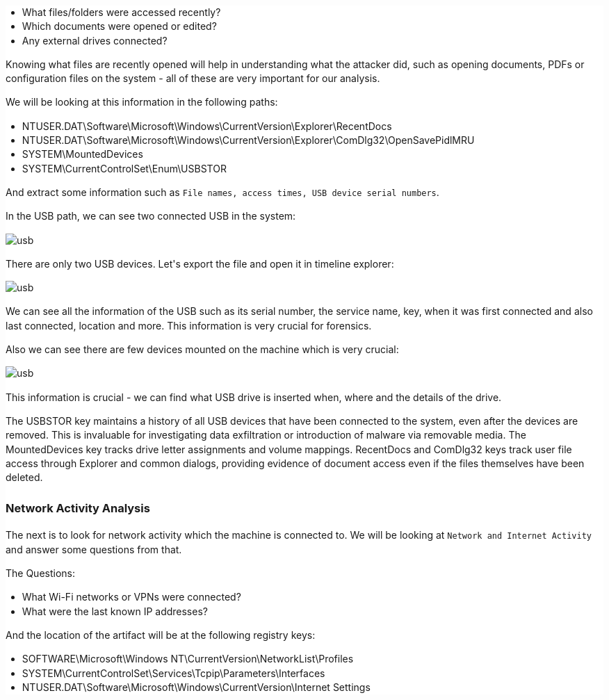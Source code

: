 - What files/folders were accessed recently?
- Which documents were opened or edited?
- Any external drives connected?

Knowing what files are recently opened will help in understanding what the attacker did, such as opening documents, PDFs or configuration files on the system - all of these are very important for our analysis.

We will be looking at this information in the following paths:

- NTUSER.DAT\Software\Microsoft\Windows\CurrentVersion\Explorer\RecentDocs
- NTUSER.DAT\Software\Microsoft\Windows\CurrentVersion\Explorer\ComDlg32\OpenSavePidlMRU
- SYSTEM\MountedDevices
- SYSTEM\CurrentControlSet\Enum\USBSTOR

And extract some information such as `File names, access times, USB device serial numbers`.

In the USB path, we can see two connected USB in the system:

![usb](/blog-images/DataCollection/usb.PNG)

There are only two USB devices. Let's export the file and open it in timeline explorer:

![usb](/blog-images/DataCollection/usbexport.PNG)

We can see all the information of the USB such as its serial number, the service name, key, when it was first connected and also last connected, location and more. This information is very crucial for forensics.

Also we can see there are few devices mounted on the machine which is very crucial:

![usb](/blog-images/DataCollection/mounted-devices.PNG)

This information is crucial - we can find what USB drive is inserted when, where and the details of the drive.

The USBSTOR key maintains a history of all USB devices that have been connected to the system, even after the devices are removed. This is invaluable for investigating data exfiltration or introduction of malware via removable media. The MountedDevices key tracks drive letter assignments and volume mappings. RecentDocs and ComDlg32 keys track user file access through Explorer and common dialogs, providing evidence of document access even if the files themselves have been deleted.

### Network Activity Analysis

The next is to look for network activity which the machine is connected to. We will be looking at `Network and Internet Activity` and answer some questions from that.

The Questions:
- What Wi-Fi networks or VPNs were connected?
- What were the last known IP addresses?

And the location of the artifact will be at the following registry keys:

- SOFTWARE\Microsoft\Windows NT\CurrentVersion\NetworkList\Profiles
- SYSTEM\CurrentControlSet\Services\Tcpip\Parameters\Interfaces
- NTUSER.DAT\Software\Microsoft\Windows\CurrentVersion\Internet Settings
